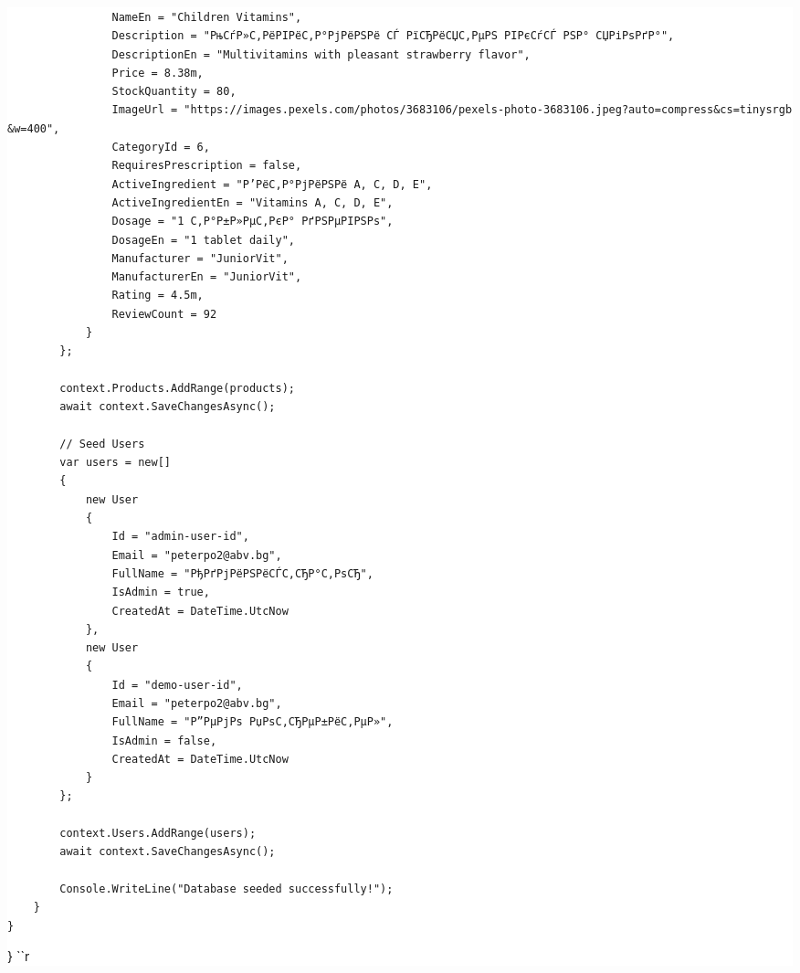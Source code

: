                     NameEn = "Children Vitamins",
                    Description = "РњСѓР»С‚РёРІРёС‚Р°РјРёРЅРё СЃ РїСЂРёСЏС‚РµРЅ РІРєСѓСЃ РЅР° СЏРіРѕРґР°",
                    DescriptionEn = "Multivitamins with pleasant strawberry flavor",
                    Price = 8.38m,
                    StockQuantity = 80,
                    ImageUrl = "https://images.pexels.com/photos/3683106/pexels-photo-3683106.jpeg?auto=compress&cs=tinysrgb&w=400",
                    CategoryId = 6,
                    RequiresPrescription = false,
                    ActiveIngredient = "Р’РёС‚Р°РјРёРЅРё A, C, D, E",
                    ActiveIngredientEn = "Vitamins A, C, D, E",
                    Dosage = "1 С‚Р°Р±Р»РµС‚РєР° РґРЅРµРІРЅРѕ",
                    DosageEn = "1 tablet daily",
                    Manufacturer = "JuniorVit",
                    ManufacturerEn = "JuniorVit",
                    Rating = 4.5m,
                    ReviewCount = 92
                }
            };

            context.Products.AddRange(products);
            await context.SaveChangesAsync();

            // Seed Users
            var users = new[]
            {
                new User
                {
                    Id = "admin-user-id",
                    Email = "peterpo2@abv.bg",
                    FullName = "РђРґРјРёРЅРёСЃС‚СЂР°С‚РѕСЂ",
                    IsAdmin = true,
                    CreatedAt = DateTime.UtcNow
                },
                new User
                {
                    Id = "demo-user-id",
                    Email = "peterpo2@abv.bg",
                    FullName = "Р”РµРјРѕ РџРѕС‚СЂРµР±РёС‚РµР»",
                    IsAdmin = false,
                    CreatedAt = DateTime.UtcNow
                }
            };

            context.Users.AddRange(users);
            await context.SaveChangesAsync();

            Console.WriteLine("Database seeded successfully!");
        }
    }
}
``r
